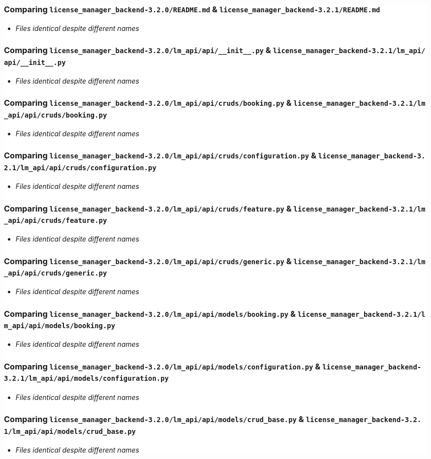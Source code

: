 ### Comparing `license_manager_backend-3.2.0/README.md` & `license_manager_backend-3.2.1/README.md`

 * *Files identical despite different names*

### Comparing `license_manager_backend-3.2.0/lm_api/api/__init__.py` & `license_manager_backend-3.2.1/lm_api/api/__init__.py`

 * *Files identical despite different names*

### Comparing `license_manager_backend-3.2.0/lm_api/api/cruds/booking.py` & `license_manager_backend-3.2.1/lm_api/api/cruds/booking.py`

 * *Files identical despite different names*

### Comparing `license_manager_backend-3.2.0/lm_api/api/cruds/configuration.py` & `license_manager_backend-3.2.1/lm_api/api/cruds/configuration.py`

 * *Files identical despite different names*

### Comparing `license_manager_backend-3.2.0/lm_api/api/cruds/feature.py` & `license_manager_backend-3.2.1/lm_api/api/cruds/feature.py`

 * *Files identical despite different names*

### Comparing `license_manager_backend-3.2.0/lm_api/api/cruds/generic.py` & `license_manager_backend-3.2.1/lm_api/api/cruds/generic.py`

 * *Files identical despite different names*

### Comparing `license_manager_backend-3.2.0/lm_api/api/models/booking.py` & `license_manager_backend-3.2.1/lm_api/api/models/booking.py`

 * *Files identical despite different names*

### Comparing `license_manager_backend-3.2.0/lm_api/api/models/configuration.py` & `license_manager_backend-3.2.1/lm_api/api/models/configuration.py`

 * *Files identical despite different names*

### Comparing `license_manager_backend-3.2.0/lm_api/api/models/crud_base.py` & `license_manager_backend-3.2.1/lm_api/api/models/crud_base.py`

 * *Files identical despite different names*
